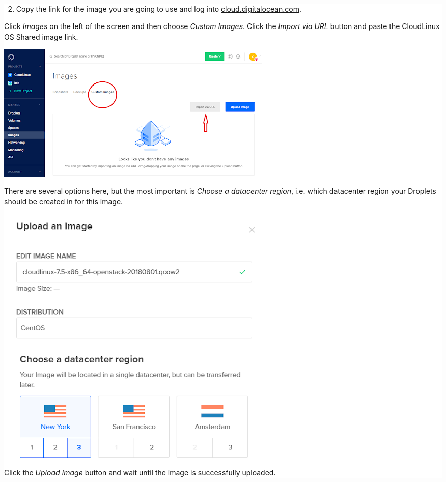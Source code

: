 2. Copy the link for the image you are going to use and log into [cloud.digitalocean.com](https://blog.digitalocean.com/custom-images/cloud.digitalocean.com).

Click <span class="notranslate">_Images_</span> on the left of the screen and then choose <span class="notranslate">_Custom Images_</span>. Click the <span class="notranslate">_Import via URL_</span> button and paste the CloudLinux OS Shared image link.

![](/images/customimages.png)

There are several options here, but the most important is <span class="notranslate">_Choose a datacenter region_</span>, i.e. which datacenter region your Droplets should be created in for this image.

![](/images/uploadimage.png)

Click the <span class="notranslate">_Upload Image_</span> button and wait until the image is successfully uploaded.
